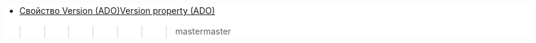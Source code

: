   - [<span data-ttu-id="ff720-244">Свойство Version (ADO)</span><span class="sxs-lookup"><span data-stu-id="ff720-244">Version property (ADO)</span></span>](version-property-ado.md)
>>>>>>> <span data-ttu-id="ff720-245">master</span><span class="sxs-lookup"><span data-stu-id="ff720-245">master</span></span>

